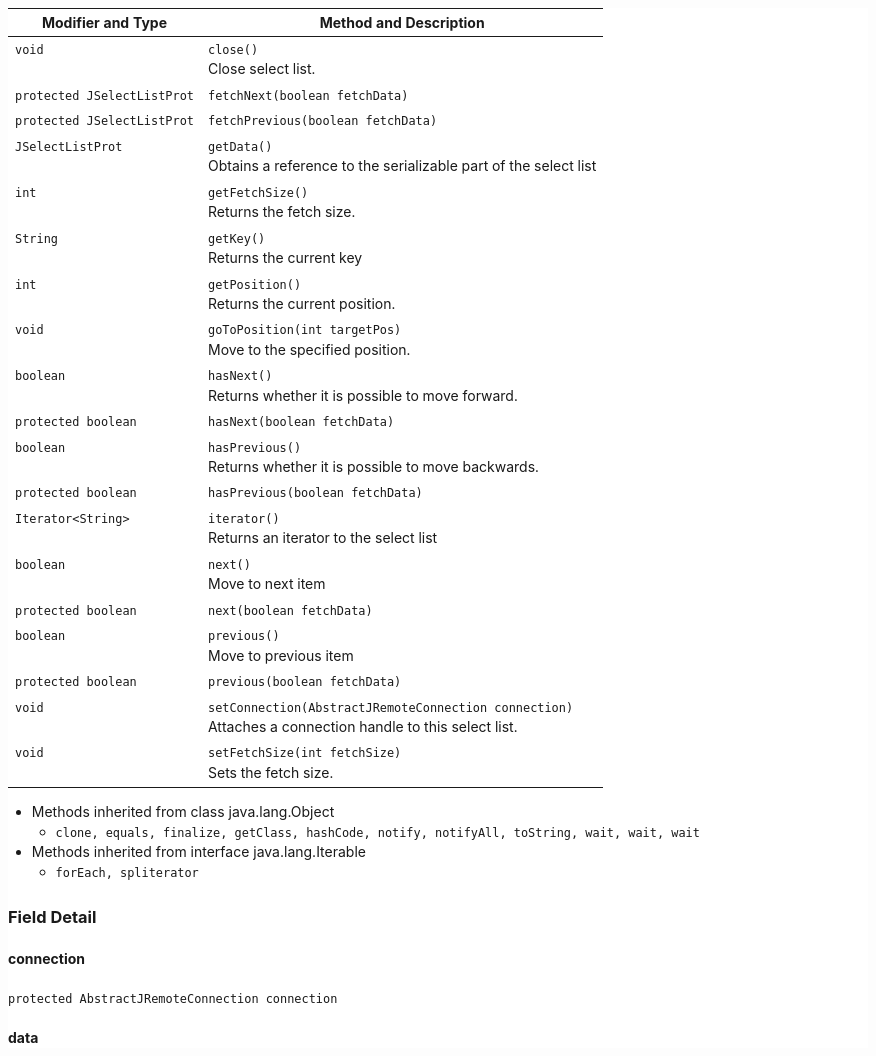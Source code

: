 
| Modifier and Type<br> | Method and Description<br> |
| --- | --- |
| `void`<br> | `close()`<br>Close select list.<br> |
| `protected JSelectListProt`<br> | `fetchNext(boolean fetchData)` <br> |
| `protected JSelectListProt`<br> | `fetchPrevious(boolean fetchData)` <br> |
| `JSelectListProt`<br> | `getData()`<br>Obtains a reference to the serializable part of the select list<br> |
| `int`<br> | `getFetchSize()`<br>Returns the fetch size.<br> |
| `String`<br> | `getKey()`<br>Returns the current key<br> |
| `int`<br> | `getPosition()`<br>Returns the current position.<br> |
| `void`<br> | `goToPosition(int targetPos)`<br>Move to the specified position.<br> |
| `boolean`<br> | `hasNext()`<br>Returns whether it is possible to move forward.<br> |
| `protected boolean`<br> | `hasNext(boolean fetchData)` <br> |
| `boolean`<br> | `hasPrevious()`<br>Returns whether it is possible to move backwards.<br> |
| `protected boolean`<br> | `hasPrevious(boolean fetchData)` <br> |
| `Iterator<String>`<br> | `iterator()`<br>Returns an iterator to the select list<br> |
| `boolean`<br> | `next()`<br>Move to next item<br> |
| `protected boolean`<br> | `next(boolean fetchData)` <br> |
| `boolean`<br> | `previous()`<br>Move to previous item<br> |
| `protected boolean`<br> | `previous(boolean fetchData)` <br> |
| `void`<br> | `setConnection(AbstractJRemoteConnection connection)`<br>Attaches a connection handle to this select list.<br> |
| `void`<br> | `setFetchSize(int fetchSize)`<br>Sets the fetch size.<br> |


- Methods inherited from class java.lang.Object
    - `clone, equals, finalize, getClass, hashCode, notify, notifyAll, toString, wait, wait, wait`
- Methods inherited from interface java.lang.Iterable
    - `forEach, spliterator`

### Field Detail

#### connection

```
protected AbstractJRemoteConnection connection
```

#### 


#### data

